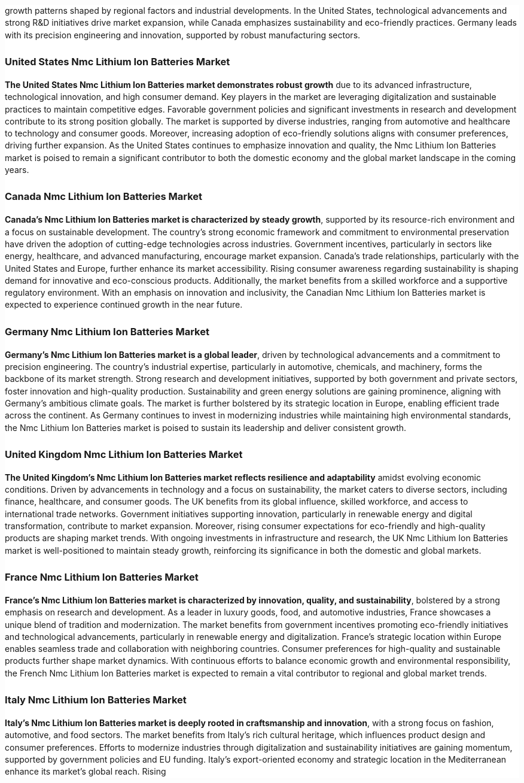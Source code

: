 growth patterns shaped by regional factors and industrial developments. In the United States, technological advancements and strong R&amp;D initiatives drive market expansion, while Canada emphasizes sustainability and eco-friendly practices. Germany leads with its precision engineering and innovation, supported by robust manufacturing sectors.</span></em></p></blockquote><h3><strong>United States Nmc Lithium Ion Batteries Market</strong></h3><p><strong>The United States Nmc Lithium Ion Batteries market demonstrates robust growth</strong> due to its advanced infrastructure, technological innovation, and high consumer demand. Key players in the market are leveraging digitalization and sustainable practices to maintain competitive edges. Favorable government policies and significant investments in research and development contribute to its strong position globally. The market is supported by diverse industries, ranging from automotive and healthcare to technology and consumer goods. Moreover, increasing adoption of eco-friendly solutions aligns with consumer preferences, driving further expansion. As the United States continues to emphasize innovation and quality, the Nmc Lithium Ion Batteries market is poised to remain a significant contributor to both the domestic economy and the global market landscape in the coming years.</p><h3><strong>Canada Nmc Lithium Ion Batteries Market</strong></h3><p><strong>Canada&rsquo;s Nmc Lithium Ion Batteries market is characterized by steady growth</strong>, supported by its resource-rich environment and a focus on sustainable development. The country&rsquo;s strong economic framework and commitment to environmental preservation have driven the adoption of cutting-edge technologies across industries. Government incentives, particularly in sectors like energy, healthcare, and advanced manufacturing, encourage market expansion. Canada&rsquo;s trade relationships, particularly with the United States and Europe, further enhance its market accessibility. Rising consumer awareness regarding sustainability is shaping demand for innovative and eco-conscious products. Additionally, the market benefits from a skilled workforce and a supportive regulatory environment. With an emphasis on innovation and inclusivity, the Canadian Nmc Lithium Ion Batteries market is expected to experience continued growth in the near future.</p><h3><strong>Germany Nmc Lithium Ion Batteries Market</strong></h3><p><strong>Germany&rsquo;s Nmc Lithium Ion Batteries market is a global leader</strong>, driven by technological advancements and a commitment to precision engineering. The country&rsquo;s industrial expertise, particularly in automotive, chemicals, and machinery, forms the backbone of its market strength. Strong research and development initiatives, supported by both government and private sectors, foster innovation and high-quality production. Sustainability and green energy solutions are gaining prominence, aligning with Germany&rsquo;s ambitious climate goals. The market is further bolstered by its strategic location in Europe, enabling efficient trade across the continent. As Germany continues to invest in modernizing industries while maintaining high environmental standards, the Nmc Lithium Ion Batteries market is poised to sustain its leadership and deliver consistent growth.</p><h3><strong>United Kingdom Nmc Lithium Ion Batteries Market</strong></h3><p><strong>The United Kingdom&rsquo;s Nmc Lithium Ion Batteries market reflects resilience and adaptability</strong> amidst evolving economic conditions. Driven by advancements in technology and a focus on sustainability, the market caters to diverse sectors, including finance, healthcare, and consumer goods. The UK benefits from its global influence, skilled workforce, and access to international trade networks. Government initiatives supporting innovation, particularly in renewable energy and digital transformation, contribute to market expansion. Moreover, rising consumer expectations for eco-friendly and high-quality products are shaping market trends. With ongoing investments in infrastructure and research, the UK Nmc Lithium Ion Batteries market is well-positioned to maintain steady growth, reinforcing its significance in both the domestic and global markets.</p><h3><strong>France Nmc Lithium Ion Batteries Market</strong></h3><p><strong>France&rsquo;s Nmc Lithium Ion Batteries market is characterized by innovation, quality, and sustainability</strong>, bolstered by a strong emphasis on research and development. As a leader in luxury goods, food, and automotive industries, France showcases a unique blend of tradition and modernization. The market benefits from government incentives promoting eco-friendly initiatives and technological advancements, particularly in renewable energy and digitalization. France&rsquo;s strategic location within Europe enables seamless trade and collaboration with neighboring countries. Consumer preferences for high-quality and sustainable products further shape market dynamics. With continuous efforts to balance economic growth and environmental responsibility, the French Nmc Lithium Ion Batteries market is expected to remain a vital contributor to regional and global market trends.</p><h3><strong>Italy Nmc Lithium Ion Batteries Market</strong></h3><p><strong>Italy&rsquo;s Nmc Lithium Ion Batteries market is deeply rooted in craftsmanship and innovation</strong>, with a strong focus on fashion, automotive, and food sectors. The market benefits from Italy&rsquo;s rich cultural heritage, which influences product design and consumer preferences. Efforts to modernize industries through digitalization and sustainability initiatives are gaining momentum, supported by government policies and EU funding. Italy&rsquo;s export-oriented economy and strategic location in the Mediterranean enhance its market&rsquo;s global reach. Rising